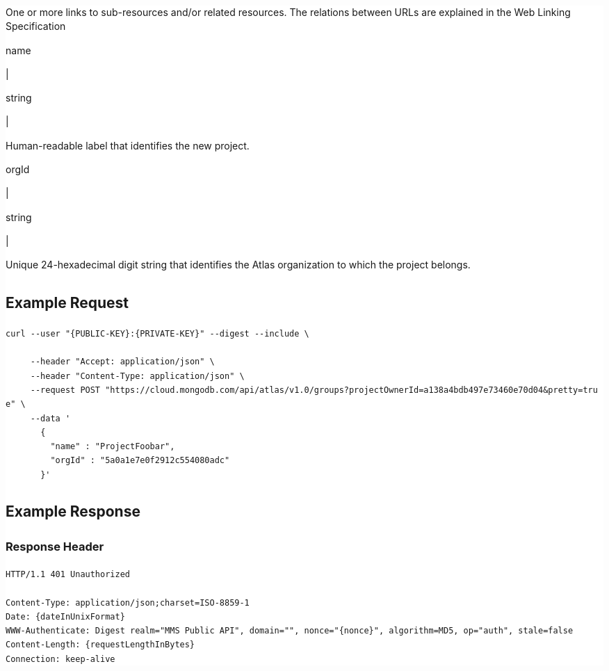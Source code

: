One or more links to sub-resources and/or related resources. The relations
between URLs are explained in the Web Linking Specification  
  
name

|

string

|

Human-readable label that identifies the new project.  
  
orgId

|

string

|

Unique 24-hexadecimal digit string that identifies the Atlas organization to
which the project belongs.  
  
## Example Request

    
    
    curl --user "{PUBLIC-KEY}:{PRIVATE-KEY}" --digest --include \  
      
         --header "Accept: application/json" \  
         --header "Content-Type: application/json" \  
         --request POST "https://cloud.mongodb.com/api/atlas/v1.0/groups?projectOwnerId=a138a4bdb497e73460e70d04&pretty=true" \  
         --data '  
           {  
             "name" : "ProjectFoobar",  
             "orgId" : "5a0a1e7e0f2912c554080adc"  
           }'  
  
## Example Response

### Response Header

    
    
    HTTP/1.1 401 Unauthorized  
      
    Content-Type: application/json;charset=ISO-8859-1  
    Date: {dateInUnixFormat}  
    WWW-Authenticate: Digest realm="MMS Public API", domain="", nonce="{nonce}", algorithm=MD5, op="auth", stale=false  
    Content-Length: {requestLengthInBytes}  
    Connection: keep-alive  
      